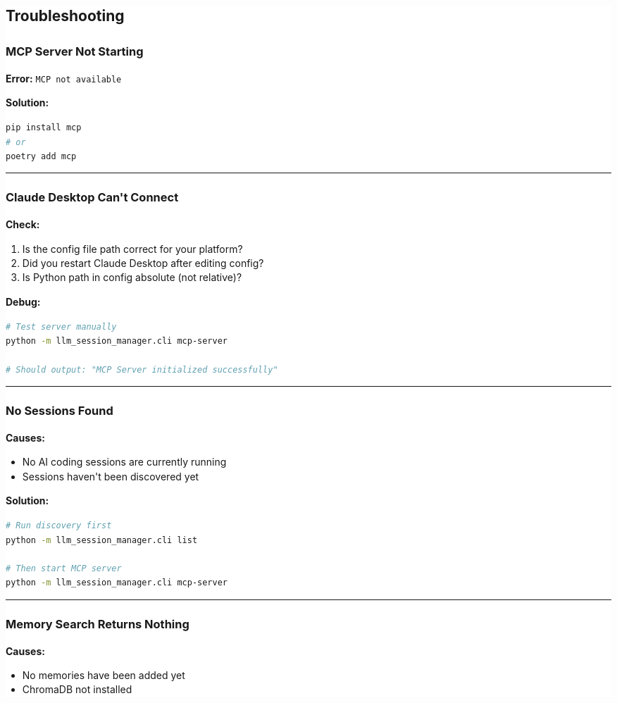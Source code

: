 
## Troubleshooting

### MCP Server Not Starting

**Error:** `MCP not available`

**Solution:**
```bash
pip install mcp
# or
poetry add mcp
```

---

### Claude Desktop Can't Connect

**Check:**
1. Is the config file path correct for your platform?
2. Did you restart Claude Desktop after editing config?
3. Is Python path in config absolute (not relative)?

**Debug:**
```bash
# Test server manually
python -m llm_session_manager.cli mcp-server

# Should output: "MCP Server initialized successfully"
```

---

### No Sessions Found

**Causes:**
- No AI coding sessions are currently running
- Sessions haven't been discovered yet

**Solution:**
```bash
# Run discovery first
python -m llm_session_manager.cli list

# Then start MCP server
python -m llm_session_manager.cli mcp-server
```

---

### Memory Search Returns Nothing

**Causes:**
- No memories have been added yet
- ChromaDB not installed
